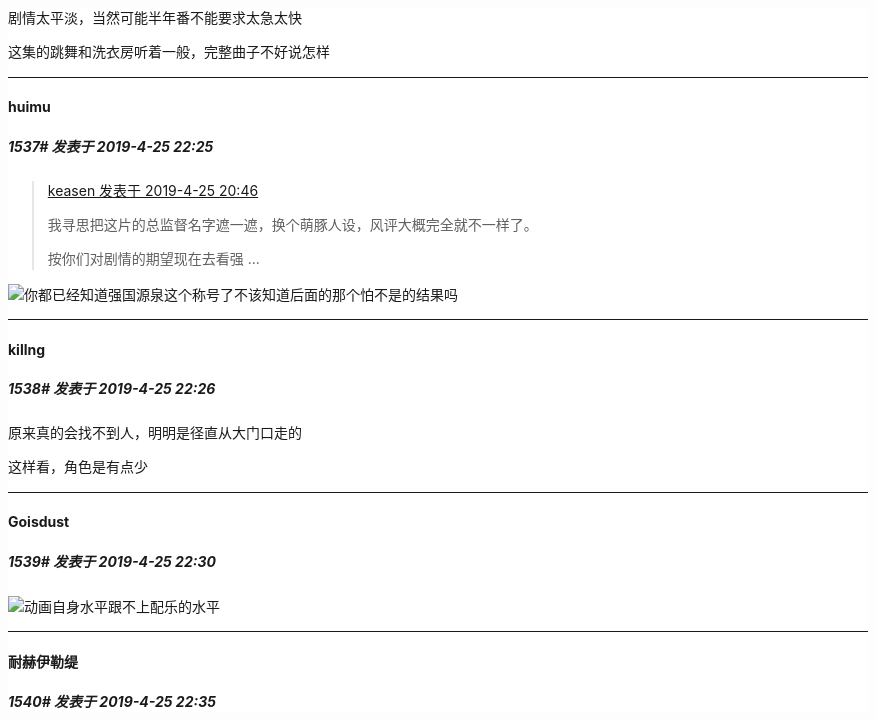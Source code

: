 剧情太平淡，当然可能半年番不能要求太急太快

这集的跳舞和洗衣房听着一般，完整曲子不好说怎样







*****

####  huimu  
##### 1537#       发表于 2019-4-25 22:25



<blockquote><a href="httphttps://bbs.saraba1st.com/2b/forum.php?mod=redirect&amp;goto=findpost&amp;pid=43454036&amp;ptid=1586558" target="_blank">keasen 发表于 2019-4-25 20:46</a>

我寻思把这片的总监督名字遮一遮，换个萌豚人设，风评大概完全就不一样了。

按你们对剧情的期望现在去看强 ...</blockquote>
<img src="https://static.saraba1st.com/image/smiley/face2017/065.png" referrerpolicy="no-referrer">你都已经知道强国源泉这个称号了不该知道后面的那个怕不是的结果吗







*****

####  killng  
##### 1538#       发表于 2019-4-25 22:26




原来真的会找不到人，明明是径直从大门口走的

这样看，角色是有点少







*****

####  Goisdust  
##### 1539#       发表于 2019-4-25 22:30



<img src="https://static.saraba1st.com/image/smiley/face2017/015.png" referrerpolicy="no-referrer">动画自身水平跟不上配乐的水平







*****

####  耐赫伊勒缇  
##### 1540#       发表于 2019-4-25 22:35
